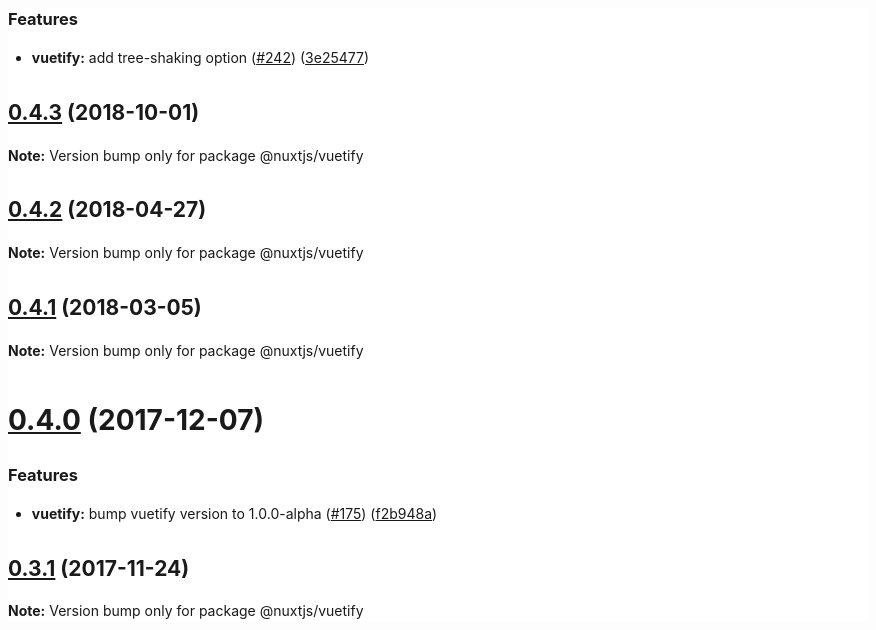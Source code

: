 
### Features

* **vuetify:** add tree-shaking option ([#242](https://github.com/nuxt/modules/issues/242)) ([3e25477](https://github.com/nuxt/modules/commit/3e25477))





<a name="0.4.3"></a>
## [0.4.3](https://github.com/nuxt/modules/compare/@nuxtjs/vuetify@0.4.2...@nuxtjs/vuetify@0.4.3) (2018-10-01)

**Note:** Version bump only for package @nuxtjs/vuetify





<a name="0.4.2"></a>
## [0.4.2](https://github.com/nuxt/modules/compare/@nuxtjs/vuetify@0.4.1...@nuxtjs/vuetify@0.4.2) (2018-04-27)




**Note:** Version bump only for package @nuxtjs/vuetify

<a name="0.4.1"></a>
## [0.4.1](https://github.com/nuxt/modules/compare/@nuxtjs/vuetify@0.4.0...@nuxtjs/vuetify@0.4.1) (2018-03-05)




**Note:** Version bump only for package @nuxtjs/vuetify

<a name="0.4.0"></a>
# [0.4.0](https://github.com/nuxt/modules/compare/@nuxtjs/vuetify@0.3.1...@nuxtjs/vuetify@0.4.0) (2017-12-07)


### Features

* **vuetify:** bump vuetify version to 1.0.0-alpha ([#175](https://github.com/nuxt/modules/issues/175)) ([f2b948a](https://github.com/nuxt/modules/commit/f2b948a))




<a name="0.3.1"></a>
## [0.3.1](https://github.com/nuxt/modules/compare/@nuxtjs/vuetify@0.3.0...@nuxtjs/vuetify@0.3.1) (2017-11-24)




**Note:** Version bump only for package @nuxtjs/vuetify

